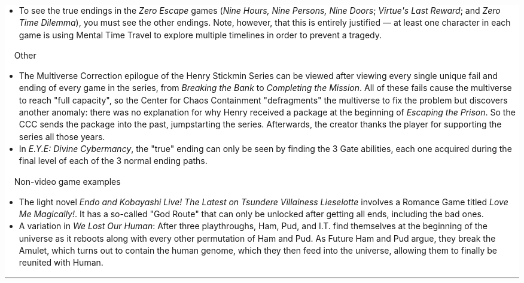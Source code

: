 -   To see the true endings in the _Zero Escape_ games (_Nine Hours, Nine Persons, Nine Doors_; _Virtue's Last Reward_; and _Zero Time Dilemma_), you must see the other endings. Note, however, that this is entirely justified — at least one character in each game is using Mental Time Travel to explore multiple timelines in order to prevent a tragedy.

    Other 

-   The Multiverse Correction epilogue of the Henry Stickmin Series can be viewed after viewing every single unique fail and ending of every game in the series, from _Breaking the Bank_ to _Completing the Mission_. All of these fails cause the multiverse to reach "full capacity", so the Center for Chaos Containment "defragments" the multiverse to fix the problem but discovers another anomaly: there was no explanation for why Henry received a package at the beginning of _Escaping the Prison_. So the CCC sends the package into the past, jumpstarting the series. Afterwards, the creator thanks the player for supporting the series all those years.
-   In _E.Y.E: Divine Cybermancy_, the "true" ending can only be seen by finding the 3 Gate abilities, each one acquired during the final level of each of the 3 normal ending paths.

    Non-video game examples 

-   The light novel _Endo and Kobayashi Live! The Latest on Tsundere Villainess Lieselotte_ involves a Romance Game titled _Love Me Magically!_. It has a so-called "God Route" that can only be unlocked after getting all ends, including the bad ones.
-   A variation in _We Lost Our Human_: After three playthroughs, Ham, Pud, and I.T. find themselves at the beginning of the universe as it reboots along with every other permutation of Ham and Pud. As Future Ham and Pud argue, they break the Amulet, which turns out to contain the human genome, which they then feed into the universe, allowing them to finally be reunited with Human.

___